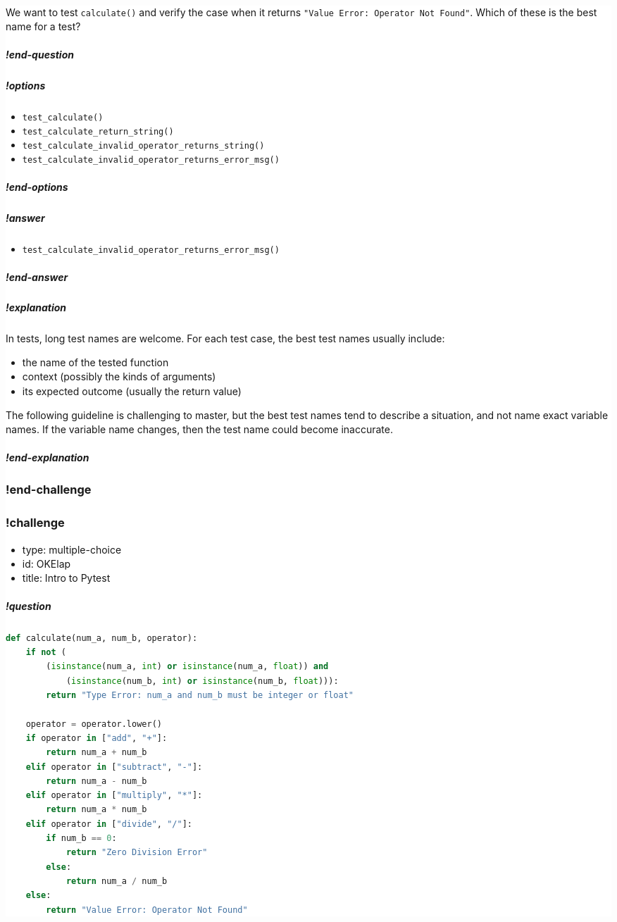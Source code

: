 We want to test `calculate()` and verify the case when it returns `"Value Error: Operator Not Found"`. Which of these is the best name for a test?

##### !end-question
##### !options

* `test_calculate()`
* `test_calculate_return_string()`
* `test_calculate_invalid_operator_returns_string()`
* `test_calculate_invalid_operator_returns_error_msg()`

##### !end-options
##### !answer

* `test_calculate_invalid_operator_returns_error_msg()`

##### !end-answer
##### !explanation

In tests, long test names are welcome. For each test case, the best test names usually include:

- the name of the tested function
- context (possibly the kinds of arguments)
- its expected outcome (usually the return value)

The following guideline is challenging to master, but the best test names tend to describe a situation, and not name exact variable names. If the variable name changes, then the test name could become inaccurate.

##### !end-explanation
### !end-challenge




### !challenge
* type: multiple-choice
* id: OKElap
* title: Intro to Pytest
##### !question

```python
def calculate(num_a, num_b, operator):
    if not (
        (isinstance(num_a, int) or isinstance(num_a, float)) and
            (isinstance(num_b, int) or isinstance(num_b, float))):
        return "Type Error: num_a and num_b must be integer or float"
    
    operator = operator.lower()
    if operator in ["add", "+"]:
        return num_a + num_b
    elif operator in ["subtract", "-"]:
        return num_a - num_b
    elif operator in ["multiply", "*"]:
        return num_a * num_b
    elif operator in ["divide", "/"]:
        if num_b == 0:
            return "Zero Division Error"
        else:
            return num_a / num_b
    else:
        return "Value Error: Operator Not Found"
```
